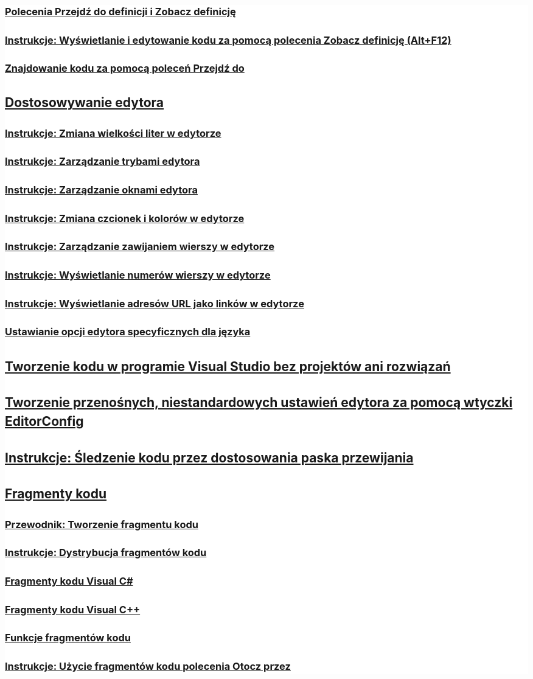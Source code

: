 ### [Polecenia Przejdź do definicji i Zobacz definicję](go-to-and-peek-definition.md)
### [Instrukcje: Wyświetlanie i edytowanie kodu za pomocą polecenia Zobacz definicję (Alt+F12)](how-to-view-and-edit-code-by-using-peek-definition-alt-plus-f12.md)
### [Znajdowanie kodu za pomocą poleceń Przejdź do](go-to.md)
## [Dostosowywanie edytora](customizing-the-editor.md)
### [Instrukcje: Zmiana wielkości liter w edytorze](how-to-change-text-case-in-the-editor.md)
### [Instrukcje: Zarządzanie trybami edytora](how-to-manage-editor-modes.md)
### [Instrukcje: Zarządzanie oknami edytora](how-to-manage-editor-windows.md)
### [Instrukcje: Zmiana czcionek i kolorów w edytorze](reference/how-to-change-fonts-and-colors-in-the-editor.md)
### [Instrukcje: Zarządzanie zawijaniem wierszy w edytorze](reference/how-to-manage-word-wrap-in-the-editor.md)
### [Instrukcje: Wyświetlanie numerów wierszy w edytorze](reference/how-to-display-line-numbers-in-the-editor.md)
### [Instrukcje: Wyświetlanie adresów URL jako linków w edytorze](reference/how-to-display-urls-as-links-in-the-editor.md)
### [Ustawianie opcji edytora specyficznych dla języka](reference/setting-language-specific-editor-options.md)
## [Tworzenie kodu w programie Visual Studio bez projektów ani rozwiązań](develop-code-in-visual-studio-without-projects-or-solutions.md)
## [Tworzenie przenośnych, niestandardowych ustawień edytora za pomocą wtyczki EditorConfig](create-portable-custom-editor-options.md)
## [Instrukcje: Śledzenie kodu przez dostosowania paska przewijania](how-to-track-your-code-by-customizing-the-scrollbar.md)
## [Fragmenty kodu](code-snippets.md)
### [Przewodnik: Tworzenie fragmentu kodu](walkthrough-creating-a-code-snippet.md)
### [Instrukcje: Dystrybucja fragmentów kodu](how-to-distribute-code-snippets.md)
### [Fragmenty kodu Visual C#](visual-csharp-code-snippets.md)
### [Fragmenty kodu Visual C++](visual-cpp-code-snippets.md)
### [Funkcje fragmentów kodu](code-snippet-functions.md)
### [Instrukcje: Użycie fragmentów kodu polecenia Otocz przez](how-to-use-surround-with-code-snippets.md)